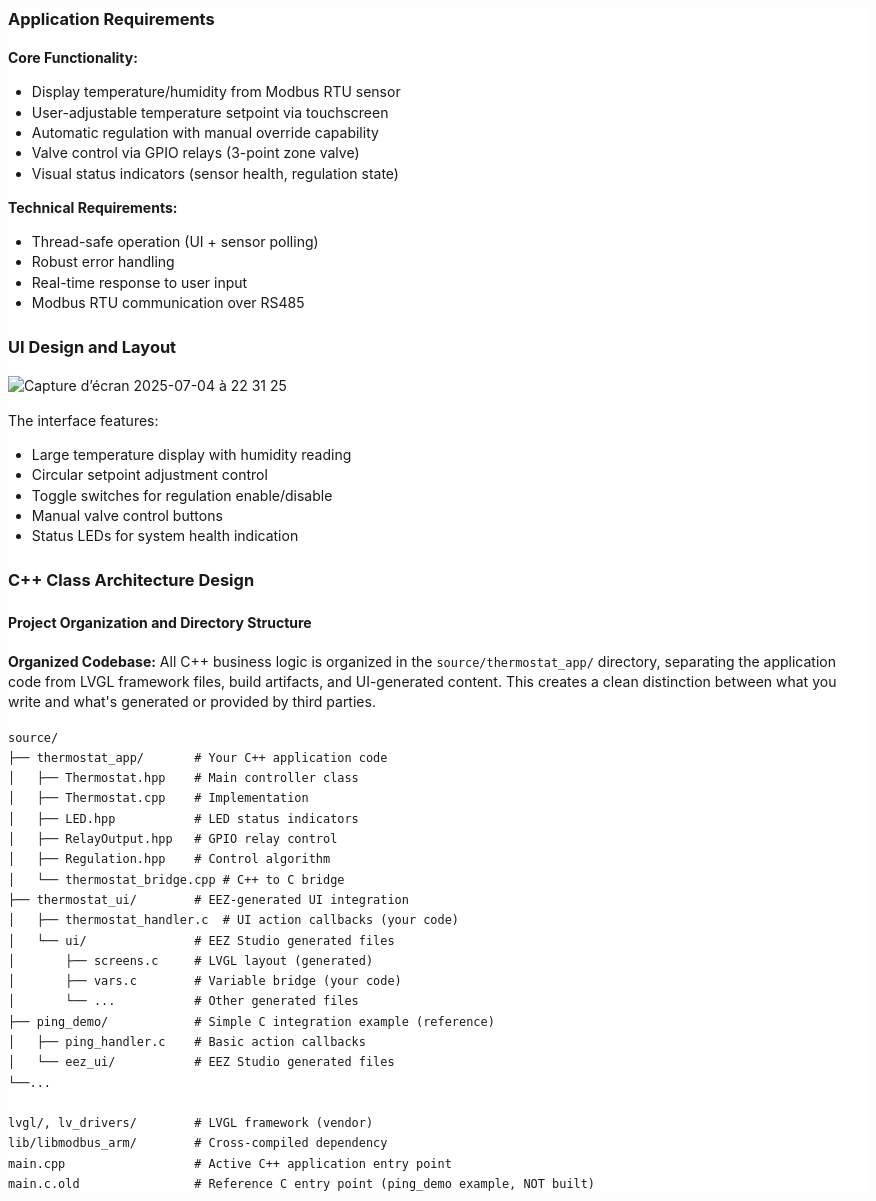 ### Application Requirements

**Core Functionality:**
- Display temperature/humidity from Modbus RTU sensor
- User-adjustable temperature setpoint via touchscreen
- Automatic regulation with manual override capability
- Valve control via GPIO relays (3-point zone valve)
- Visual status indicators (sensor health, regulation state)

**Technical Requirements:**
- Thread-safe operation (UI + sensor polling)
- Robust error handling
- Real-time response to user input
- Modbus RTU communication over RS485

### UI Design and Layout
<img width="539" alt="Capture d’écran 2025-07-04 à 22 31 25" src="https://github.com/user-attachments/assets/5bb0a6cf-5c69-485a-8de9-4a53c0c36715" />

The interface features:
- Large temperature display with humidity reading
- Circular setpoint adjustment control
- Toggle switches for regulation enable/disable
- Manual valve control buttons
- Status LEDs for system health indication

### C++ Class Architecture Design

#### Project Organization and Directory Structure

**Organized Codebase:** All C++ business logic is organized in the `source/thermostat_app/` directory, separating the application code from LVGL framework files, build artifacts, and UI-generated content. This creates a clean distinction between what you write and what's generated or provided by third parties.

```
source/
├── thermostat_app/       # Your C++ application code
│   ├── Thermostat.hpp    # Main controller class  
│   ├── Thermostat.cpp    # Implementation
│   ├── LED.hpp           # LED status indicators
│   ├── RelayOutput.hpp   # GPIO relay control
│   ├── Regulation.hpp    # Control algorithm  
│   └── thermostat_bridge.cpp # C++ to C bridge
├── thermostat_ui/        # EEZ-generated UI integration
│   ├── thermostat_handler.c  # UI action callbacks (your code)
│   └── ui/               # EEZ Studio generated files
│       ├── screens.c     # LVGL layout (generated)
│       ├── vars.c        # Variable bridge (your code)
│       └── ...           # Other generated files
├── ping_demo/            # Simple C integration example (reference)
│   ├── ping_handler.c    # Basic action callbacks
│   └── eez_ui/           # EEZ Studio generated files
└──...

lvgl/, lv_drivers/        # LVGL framework (vendor)
lib/libmodbus_arm/        # Cross-compiled dependency
main.cpp                  # Active C++ application entry point
main.c.old                # Reference C entry point (ping_demo example, NOT built)
```

